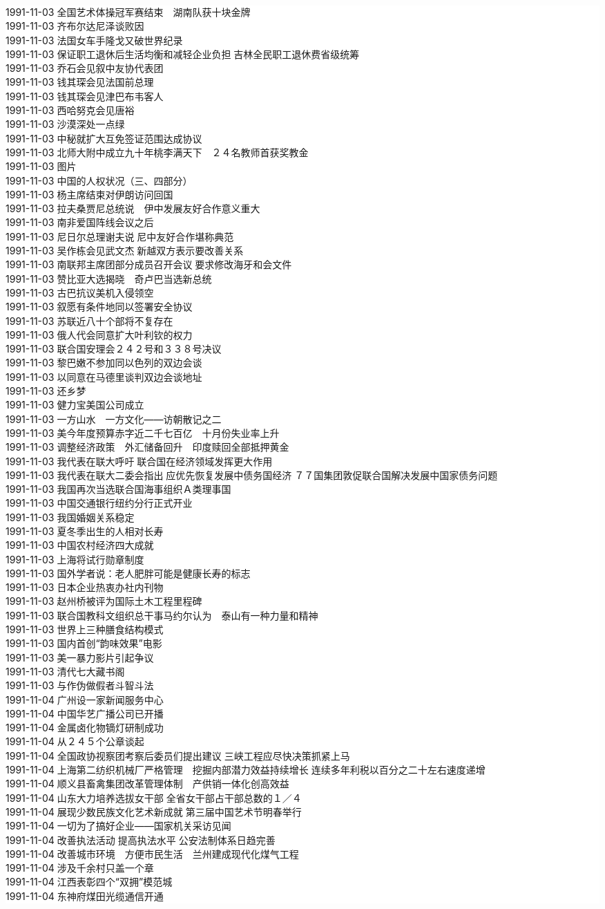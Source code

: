 1991-11-03 全国艺术体操冠军赛结束　湖南队获十块金牌  
1991-11-03 齐布尔达尼泽谈败因  
1991-11-03 法国女车手隆戈又破世界纪录  
1991-11-03 保证职工退休后生活均衡和减轻企业负担  吉林全民职工退休费省级统筹  
1991-11-03 乔石会见叙中友协代表团  
1991-11-03 钱其琛会见法国前总理  
1991-11-03 钱其琛会见津巴布韦客人  
1991-11-03 西哈努克会见唐裕  
1991-11-03 沙漠深处一点绿  
1991-11-03 中秘就扩大互免签证范围达成协议  
1991-11-03 北师大附中成立九十年桃李满天下　２４名教师首获奖教金  
1991-11-03 图片  
1991-11-03 中国的人权状况（三、四部分）  
1991-11-03 杨主席结束对伊朗访问回国  
1991-11-03 拉夫桑贾尼总统说　伊中发展友好合作意义重大  
1991-11-03 南非爱国阵线会议之后  
1991-11-03 尼日尔总理谢夫说  尼中友好合作堪称典范  
1991-11-03 吴作栋会见武文杰  新越双方表示要改善关系  
1991-11-03 南联邦主席团部分成员召开会议  要求修改海牙和会文件  
1991-11-03 赞比亚大选揭晓　奇卢巴当选新总统  
1991-11-03 古巴抗议美机入侵领空  
1991-11-03 叙愿有条件地同以签署安全协议  
1991-11-03 苏联近八十个部将不复存在  
1991-11-03 俄人代会同意扩大叶利钦的权力  
1991-11-03 联合国安理会２４２号和３３８号决议  
1991-11-03 黎巴嫩不参加同以色列的双边会谈  
1991-11-03 以同意在马德里谈判双边会谈地址  
1991-11-03 还乡梦  
1991-11-03 健力宝美国公司成立  
1991-11-03 一方山水　一方文化——访朝散记之二  
1991-11-03 美今年度预算赤字近二千七百亿　十月份失业率上升  
1991-11-03 调整经济政策　外汇储备回升　印度赎回全部抵押黄金  
1991-11-03 我代表在联大呼吁  联合国在经济领域发挥更大作用  
1991-11-03 我代表在联大二委会指出  应优先恢复发展中债务国经济  ７７国集团敦促联合国解决发展中国家债务问题  
1991-11-03 我国再次当选联合国海事组织Ａ类理事国  
1991-11-03 中国交通银行纽约分行正式开业  
1991-11-03 我国婚姻关系稳定  
1991-11-03 夏冬季出生的人相对长寿  
1991-11-03 中国农村经济四大成就  
1991-11-03 上海将试行勋章制度  
1991-11-03 国外学者说：老人肥胖可能是健康长寿的标志  
1991-11-03 日本企业热衷办社内刊物  
1991-11-03 赵州桥被评为国际土木工程里程碑  
1991-11-03 联合国教科文组织总干事马约尔认为　泰山有一种力量和精神  
1991-11-03 世界上三种膳食结构模式  
1991-11-03 国内首创“韵味效果”电影  
1991-11-03 美一暴力影片引起争议  
1991-11-03 清代七大藏书阁  
1991-11-03 与作伪做假者斗智斗法  
1991-11-04 广州设一家新闻服务中心  
1991-11-04 中国华艺广播公司已开播  
1991-11-04 金属卤化物镝灯研制成功  
1991-11-04 从２４５个公章谈起  
1991-11-04 全国政协视察团考察后委员们提出建议  三峡工程应尽快决策抓紧上马  
1991-11-04 上海第二纺织机械厂严格管理　挖掘内部潜力效益持续增长  连续多年利税以百分之二十左右速度递增  
1991-11-04 顺义县畜禽集团改革管理体制　产供销一体化创高效益  
1991-11-04 山东大力培养选拔女干部  全省女干部占干部总数的１／４  
1991-11-04 展现少数民族文化艺术新成就  第三届中国艺术节明春举行  
1991-11-04 一切为了搞好企业——国家机关采访见闻  
1991-11-04 改善执法活动  提高执法水平    公安法制体系日趋完善  
1991-11-04 改善城市环境　方便市民生活　兰州建成现代化煤气工程  
1991-11-04 涉及千余村只盖一个章  
1991-11-04 江西表彰四个“双拥”模范城  
1991-11-04 东神府煤田光缆通信开通  